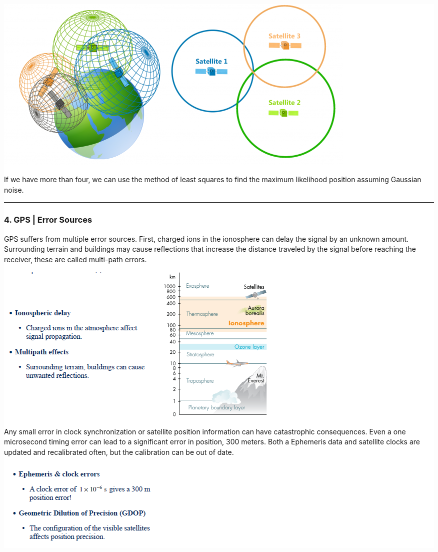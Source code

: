 ![1556610183954](assets/1556610183954.png)

If we have more than four, we can use the method of least squares to find the maximum likelihood position assuming Gaussian noise. 

---

### 4. GPS | Error Sources

GPS suffers from multiple error sources. First, charged ions in the ionosphere can delay the signal by an unknown amount. Surrounding terrain and buildings may cause reflections that increase the distance traveled by the signal before reaching the receiver, these are called multi-path errors. 

![1556610219511](assets/1556610219511.png)

Any small error in clock synchronization or satellite position information can have catastrophic consequences. Even a one microsecond timing error can lead to a significant error in position, 300 meters. Both a Ephemeris data and satellite clocks are updated and recalibrated often, but the calibration can be out of date. 

![1556610471766](assets/1556610471766.png)
